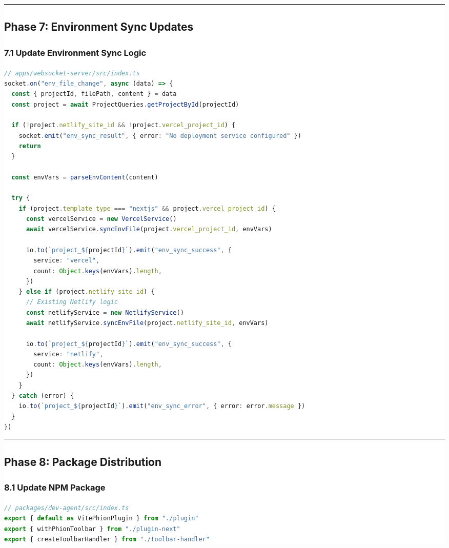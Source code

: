 
---

## Phase 7: Environment Sync Updates

### 7.1 Update Environment Sync Logic

```typescript
// apps/websocket-server/src/index.ts
socket.on("env_file_change", async (data) => {
  const { projectId, filePath, content } = data
  const project = await ProjectQueries.getProjectById(projectId)

  if (!project.netlify_site_id && !project.vercel_project_id) {
    socket.emit("env_sync_result", { error: "No deployment service configured" })
    return
  }

  const envVars = parseEnvContent(content)

  try {
    if (project.template_type === "nextjs" && project.vercel_project_id) {
      const vercelService = new VercelService()
      await vercelService.syncEnvFile(project.vercel_project_id, envVars)

      io.to(`project_${projectId}`).emit("env_sync_success", {
        service: "vercel",
        count: Object.keys(envVars).length,
      })
    } else if (project.netlify_site_id) {
      // Existing Netlify logic
      const netlifyService = new NetlifyService()
      await netlifyService.syncEnvFile(project.netlify_site_id, envVars)

      io.to(`project_${projectId}`).emit("env_sync_success", {
        service: "netlify",
        count: Object.keys(envVars).length,
      })
    }
  } catch (error) {
    io.to(`project_${projectId}`).emit("env_sync_error", { error: error.message })
  }
})
```

---

## Phase 8: Package Distribution

### 8.1 Update NPM Package

```typescript
// packages/dev-agent/src/index.ts
export { default as VitePhionPlugin } from "./plugin"
export { withPhionToolbar } from "./plugin-next"
export { createToolbarHandler } from "./toolbar-handler"
```
